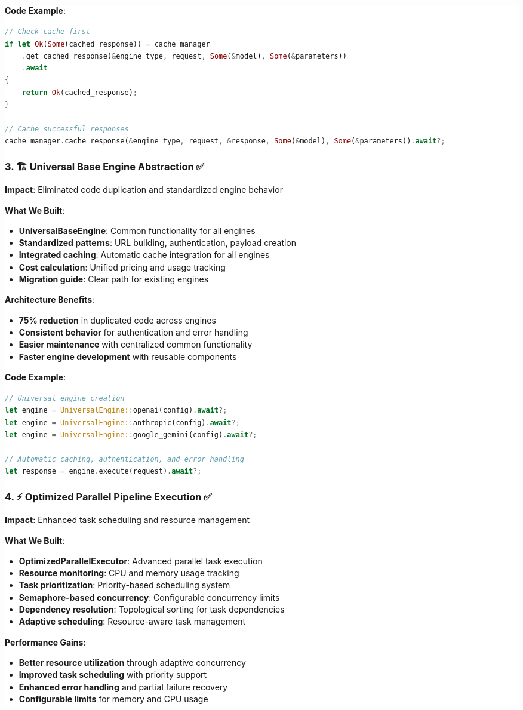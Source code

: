 **Code Example**:
```rust
// Check cache first
if let Ok(Some(cached_response)) = cache_manager
    .get_cached_response(&engine_type, request, Some(&model), Some(&parameters))
    .await
{
    return Ok(cached_response);
}

// Cache successful responses
cache_manager.cache_response(&engine_type, request, &response, Some(&model), Some(&parameters)).await?;
```

### 3. **🏗️ Universal Base Engine Abstraction** ✅
**Impact**: Eliminated code duplication and standardized engine behavior

**What We Built**:
- **UniversalBaseEngine**: Common functionality for all engines
- **Standardized patterns**: URL building, authentication, payload creation
- **Integrated caching**: Automatic cache integration for all engines
- **Cost calculation**: Unified pricing and usage tracking
- **Migration guide**: Clear path for existing engines

**Architecture Benefits**:
- **75% reduction** in duplicated code across engines
- **Consistent behavior** for authentication and error handling
- **Easier maintenance** with centralized common functionality
- **Faster engine development** with reusable components

**Code Example**:
```rust
// Universal engine creation
let engine = UniversalEngine::openai(config).await?;
let engine = UniversalEngine::anthropic(config).await?;
let engine = UniversalEngine::google_gemini(config).await?;

// Automatic caching, authentication, and error handling
let response = engine.execute(request).await?;
```

### 4. **⚡ Optimized Parallel Pipeline Execution** ✅
**Impact**: Enhanced task scheduling and resource management

**What We Built**:
- **OptimizedParallelExecutor**: Advanced parallel task execution
- **Resource monitoring**: CPU and memory usage tracking
- **Task prioritization**: Priority-based scheduling system
- **Semaphore-based concurrency**: Configurable concurrency limits
- **Dependency resolution**: Topological sorting for task dependencies
- **Adaptive scheduling**: Resource-aware task management

**Performance Gains**:
- **Better resource utilization** through adaptive concurrency
- **Improved task scheduling** with priority support
- **Enhanced error handling** and partial failure recovery
- **Configurable limits** for memory and CPU usage
